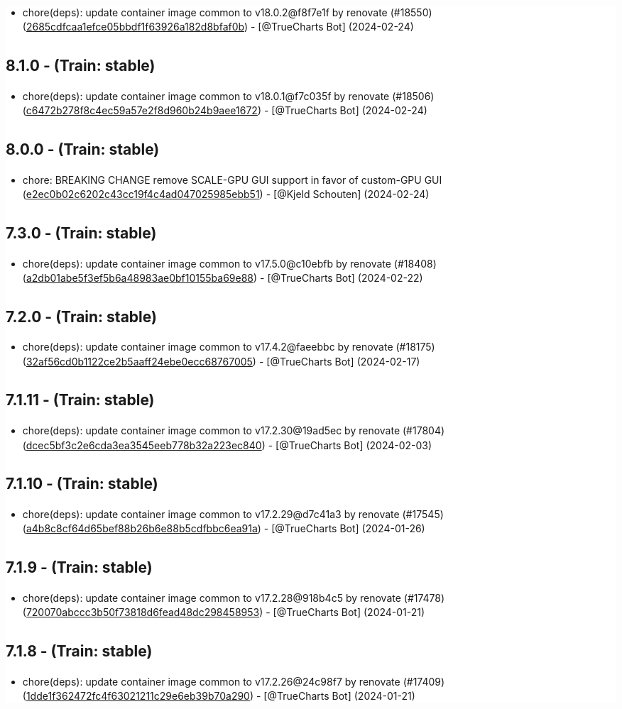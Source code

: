 - chore(deps): update container image common to v18.0.2@f8f7e1f by renovate (#18550) ([2685cdfcaa1efce05bbdf1f63926a182d8bfaf0b](https://github.com/truecharts/charts/commit/2685cdfcaa1efce05bbdf1f63926a182d8bfaf0b)) - [@TrueCharts Bot] (2024-02-24)

## 8.1.0 - (Train: stable)

- chore(deps): update container image common to v18.0.1@f7c035f by renovate (#18506) ([c6472b278f8c4ec59a57e2f8d960b24b9aee1672](https://github.com/truecharts/charts/commit/c6472b278f8c4ec59a57e2f8d960b24b9aee1672)) - [@TrueCharts Bot] (2024-02-24)

## 8.0.0 - (Train: stable)

- chore: BREAKING CHANGE remove SCALE-GPU GUI support in favor of custom-GPU GUI ([e2ec0b02c6202c43cc19f4c4ad047025985ebb51](https://github.com/truecharts/charts/commit/e2ec0b02c6202c43cc19f4c4ad047025985ebb51)) - [@Kjeld Schouten] (2024-02-24)

## 7.3.0 - (Train: stable)

- chore(deps): update container image common to v17.5.0@c10ebfb by renovate (#18408) ([a2db01abe5f3ef5b6a48983ae0bf10155ba69e88](https://github.com/truecharts/charts/commit/a2db01abe5f3ef5b6a48983ae0bf10155ba69e88)) - [@TrueCharts Bot] (2024-02-22)

## 7.2.0 - (Train: stable)

- chore(deps): update container image common to v17.4.2@faeebbc by renovate (#18175) ([32af56cd0b1122ce2b5aaff24ebe0ecc68767005](https://github.com/truecharts/charts/commit/32af56cd0b1122ce2b5aaff24ebe0ecc68767005)) - [@TrueCharts Bot] (2024-02-17)

## 7.1.11 - (Train: stable)

- chore(deps): update container image common to v17.2.30@19ad5ec by renovate (#17804) ([dcec5bf3c2e6cda3ea3545eeb778b32a223ec840](https://github.com/truecharts/charts/commit/dcec5bf3c2e6cda3ea3545eeb778b32a223ec840)) - [@TrueCharts Bot] (2024-02-03)

## 7.1.10 - (Train: stable)

- chore(deps): update container image common to v17.2.29@d7c41a3 by renovate (#17545) ([a4b8c8cf64d65bef88b26b6e88b5cdfbbc6ea91a](https://github.com/truecharts/charts/commit/a4b8c8cf64d65bef88b26b6e88b5cdfbbc6ea91a)) - [@TrueCharts Bot] (2024-01-26)

## 7.1.9 - (Train: stable)

- chore(deps): update container image common to v17.2.28@918b4c5 by renovate (#17478) ([720070abccc3b50f73818d6fead48dc298458953](https://github.com/truecharts/charts/commit/720070abccc3b50f73818d6fead48dc298458953)) - [@TrueCharts Bot] (2024-01-21)

## 7.1.8 - (Train: stable)

- chore(deps): update container image common to v17.2.26@24c98f7 by renovate (#17409) ([1dde1f362472fc4f63021211c29e6eb39b70a290](https://github.com/truecharts/charts/commit/1dde1f362472fc4f63021211c29e6eb39b70a290)) - [@TrueCharts Bot] (2024-01-21)
